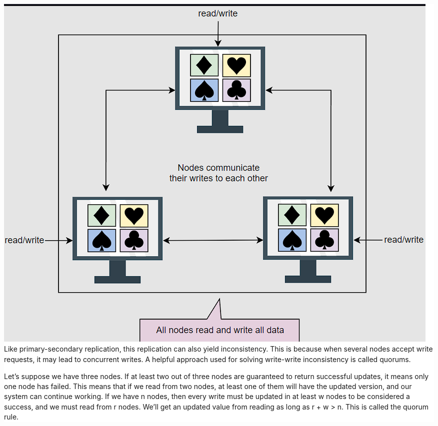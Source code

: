 ![](../image/Building_block/Database/peer.png)
Like primary-secondary replication, this replication can also yield inconsistency. This is because when several nodes accept write requests, it may lead to concurrent writes. A helpful approach used for solving write-write inconsistency is called quorums.

Let’s suppose we have three nodes. If at least two out of three nodes are guaranteed to return successful updates, it means only one node has failed. This means that if we read from two nodes, at least one of them will have the updated version, and our system can continue working.
If we have n nodes, then every write must be updated in at least w nodes to be considered a success, and we must read from r nodes. We’ll get an updated value from reading as long as r + w > n. This is called the quorum rule.